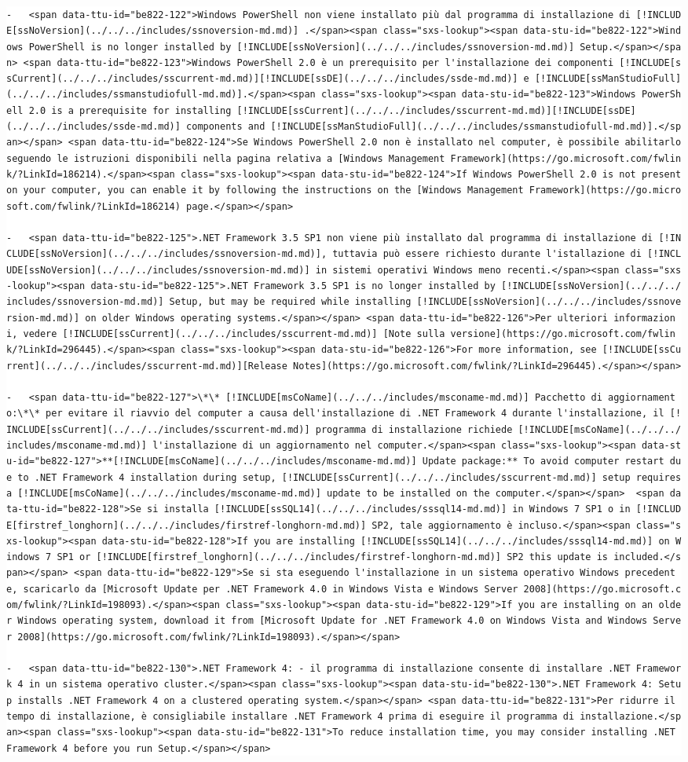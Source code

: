     -   <span data-ttu-id="be822-122">Windows PowerShell non viene installato più dal programma di installazione di [!INCLUDE[ssNoVersion](../../../includes/ssnoversion-md.md)] .</span><span class="sxs-lookup"><span data-stu-id="be822-122">Windows PowerShell is no longer installed by [!INCLUDE[ssNoVersion](../../../includes/ssnoversion-md.md)] Setup.</span></span> <span data-ttu-id="be822-123">Windows PowerShell 2.0 è un prerequisito per l'installazione dei componenti [!INCLUDE[ssCurrent](../../../includes/sscurrent-md.md)][!INCLUDE[ssDE](../../../includes/ssde-md.md)] e [!INCLUDE[ssManStudioFull](../../../includes/ssmanstudiofull-md.md)].</span><span class="sxs-lookup"><span data-stu-id="be822-123">Windows PowerShell 2.0 is a prerequisite for installing [!INCLUDE[ssCurrent](../../../includes/sscurrent-md.md)][!INCLUDE[ssDE](../../../includes/ssde-md.md)] components and [!INCLUDE[ssManStudioFull](../../../includes/ssmanstudiofull-md.md)].</span></span> <span data-ttu-id="be822-124">Se Windows PowerShell 2.0 non è installato nel computer, è possibile abilitarlo seguendo le istruzioni disponibili nella pagina relativa a [Windows Management Framework](https://go.microsoft.com/fwlink/?LinkId=186214).</span><span class="sxs-lookup"><span data-stu-id="be822-124">If Windows PowerShell 2.0 is not present on your computer, you can enable it by following the instructions on the [Windows Management Framework](https://go.microsoft.com/fwlink/?LinkId=186214) page.</span></span>  
  
    -   <span data-ttu-id="be822-125">.NET Framework 3.5 SP1 non viene più installato dal programma di installazione di [!INCLUDE[ssNoVersion](../../../includes/ssnoversion-md.md)], tuttavia può essere richiesto durante l'istallazione di [!INCLUDE[ssNoVersion](../../../includes/ssnoversion-md.md)] in sistemi operativi Windows meno recenti.</span><span class="sxs-lookup"><span data-stu-id="be822-125">.NET Framework 3.5 SP1 is no longer installed by [!INCLUDE[ssNoVersion](../../../includes/ssnoversion-md.md)] Setup, but may be required while installing [!INCLUDE[ssNoVersion](../../../includes/ssnoversion-md.md)] on older Windows operating systems.</span></span> <span data-ttu-id="be822-126">Per ulteriori informazioni, vedere [!INCLUDE[ssCurrent](../../../includes/sscurrent-md.md)] [Note sulla versione](https://go.microsoft.com/fwlink/?LinkId=296445).</span><span class="sxs-lookup"><span data-stu-id="be822-126">For more information, see [!INCLUDE[ssCurrent](../../../includes/sscurrent-md.md)][Release Notes](https://go.microsoft.com/fwlink/?LinkId=296445).</span></span>  
  
    -   <span data-ttu-id="be822-127">\*\* [!INCLUDE[msCoName](../../../includes/msconame-md.md)] Pacchetto di aggiornamento:\*\* per evitare il riavvio del computer a causa dell'installazione di .NET Framework 4 durante l'installazione, il [!INCLUDE[ssCurrent](../../../includes/sscurrent-md.md)] programma di installazione richiede [!INCLUDE[msCoName](../../../includes/msconame-md.md)] l'installazione di un aggiornamento nel computer.</span><span class="sxs-lookup"><span data-stu-id="be822-127">**[!INCLUDE[msCoName](../../../includes/msconame-md.md)] Update package:** To avoid computer restart due to .NET Framework 4 installation during setup, [!INCLUDE[ssCurrent](../../../includes/sscurrent-md.md)] setup requires a [!INCLUDE[msCoName](../../../includes/msconame-md.md)] update to be installed on the computer.</span></span>  <span data-ttu-id="be822-128">Se si installa [!INCLUDE[ssSQL14](../../../includes/sssql14-md.md)] in Windows 7 SP1 o in [!INCLUDE[firstref_longhorn](../../../includes/firstref-longhorn-md.md)] SP2, tale aggiornamento è incluso.</span><span class="sxs-lookup"><span data-stu-id="be822-128">If you are installing [!INCLUDE[ssSQL14](../../../includes/sssql14-md.md)] on Windows 7 SP1 or [!INCLUDE[firstref_longhorn](../../../includes/firstref-longhorn-md.md)] SP2 this update is included.</span></span> <span data-ttu-id="be822-129">Se si sta eseguendo l'installazione in un sistema operativo Windows precedente, scaricarlo da [Microsoft Update per .NET Framework 4.0 in Windows Vista e Windows Server 2008](https://go.microsoft.com/fwlink/?LinkId=198093).</span><span class="sxs-lookup"><span data-stu-id="be822-129">If you are installing on an older Windows operating system, download it from [Microsoft Update for .NET Framework 4.0 on Windows Vista and Windows Server 2008](https://go.microsoft.com/fwlink/?LinkId=198093).</span></span>  
  
    -   <span data-ttu-id="be822-130">.NET Framework 4: - il programma di installazione consente di installare .NET Framework 4 in un sistema operativo cluster.</span><span class="sxs-lookup"><span data-stu-id="be822-130">.NET Framework 4: Setup installs .NET Framework 4 on a clustered operating system.</span></span> <span data-ttu-id="be822-131">Per ridurre il tempo di installazione, è consigliabile installare .NET Framework 4 prima di eseguire il programma di installazione.</span><span class="sxs-lookup"><span data-stu-id="be822-131">To reduce installation time, you may consider installing .NET Framework 4 before you run Setup.</span></span>  
  